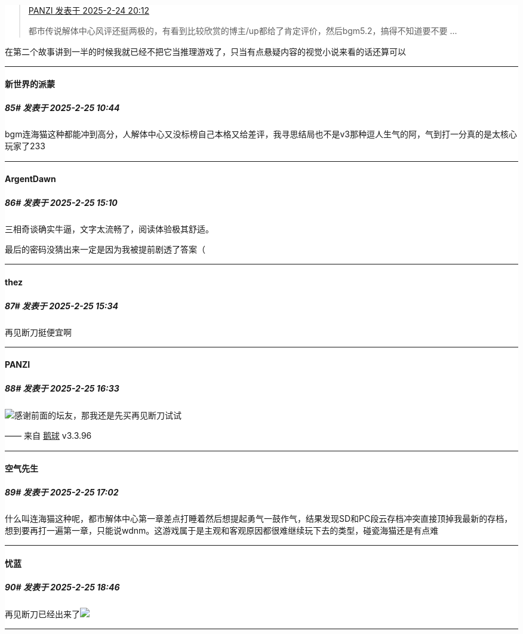 <blockquote><a href="httphttps://stage1st.com/2b/forum.php?mod=redirect&amp;goto=findpost&amp;pid=67507532&amp;ptid=2236118" target="_blank">PANZI 发表于 2025-2-24 20:12</a>

都市传说解体中心风评还挺两极的，有看到比较欣赏的博主/up都给了肯定评价，然后bgm5.2，搞得不知道要不要 ...</blockquote>
在第二个故事讲到一半的时候我就已经不把它当推理游戏了，只当有点悬疑内容的视觉小说来看的话还算可以

*****

####  新世界的派蒙  
##### 85#       发表于 2025-2-25 10:44

bgm连海猫这种都能冲到高分，人解体中心又没标榜自己本格又给差评，我寻思结局也不是v3那种逗人生气的阿，气到打一分真的是太核心玩家了233

*****

####  ArgentDawn  
##### 86#       发表于 2025-2-25 15:10

三相奇谈确实牛逼，文字太流畅了，阅读体验极其舒适。

最后的密码没猜出来一定是因为我被提前剧透了答案（

*****

####  thez  
##### 87#       发表于 2025-2-25 15:34

再见断刀挺便宜啊

*****

####  PANZI  
##### 88#       发表于 2025-2-25 16:33

<img src="https://static.stage1st.com/image/smiley/face2017/033.png" referrerpolicy="no-referrer">感谢前面的坛友，那我还是先买再见断刀试试

—— 来自 [鹅球](https://www.pgyer.com/GcUxKd4w) v3.3.96

*****

####  空气先生  
##### 89#       发表于 2025-2-25 17:02

什么叫连海猫这种呢，都市解体中心第一章差点打睡着然后想提起勇气一鼓作气，结果发现SD和PC段云存档冲突直接顶掉我最新的存档，想到要再打一遍第一章，只能说wdnm。这游戏属于是主观和客观原因都很难继续玩下去的类型，碰瓷海猫还是有点难

*****

####  忧蓝  
##### 90#       发表于 2025-2-25 18:46

再见断刀已经出来了<img src="https://static.stage1st.com/image/smiley/face2017/009.gif" referrerpolicy="no-referrer">

*****
